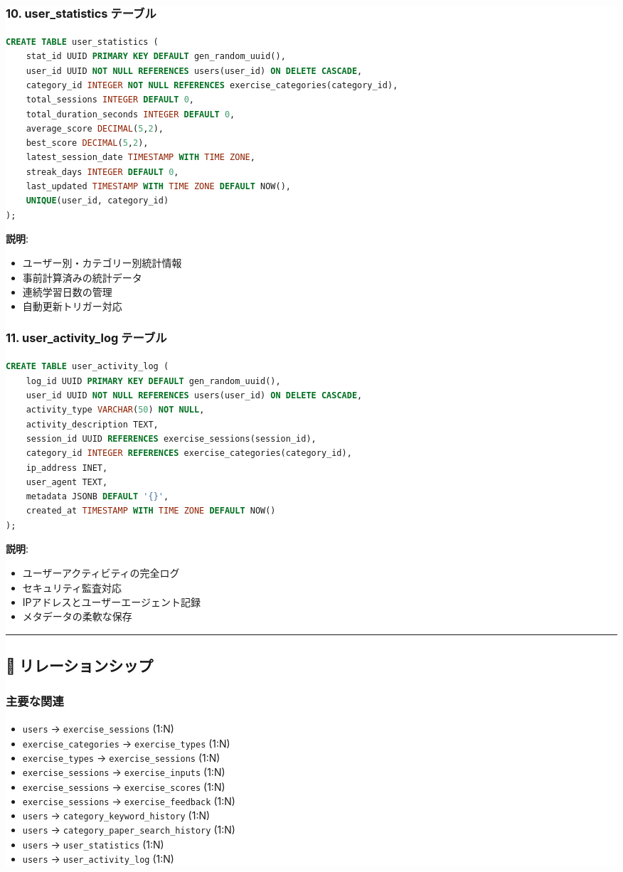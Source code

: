 ### 10. user_statistics テーブル

```sql
CREATE TABLE user_statistics (
    stat_id UUID PRIMARY KEY DEFAULT gen_random_uuid(),
    user_id UUID NOT NULL REFERENCES users(user_id) ON DELETE CASCADE,
    category_id INTEGER NOT NULL REFERENCES exercise_categories(category_id),
    total_sessions INTEGER DEFAULT 0,
    total_duration_seconds INTEGER DEFAULT 0,
    average_score DECIMAL(5,2),
    best_score DECIMAL(5,2),
    latest_session_date TIMESTAMP WITH TIME ZONE,
    streak_days INTEGER DEFAULT 0,
    last_updated TIMESTAMP WITH TIME ZONE DEFAULT NOW(),
    UNIQUE(user_id, category_id)
);
```

**説明**:
- ユーザー別・カテゴリー別統計情報
- 事前計算済みの統計データ
- 連続学習日数の管理
- 自動更新トリガー対応

### 11. user_activity_log テーブル

```sql
CREATE TABLE user_activity_log (
    log_id UUID PRIMARY KEY DEFAULT gen_random_uuid(),
    user_id UUID NOT NULL REFERENCES users(user_id) ON DELETE CASCADE,
    activity_type VARCHAR(50) NOT NULL,
    activity_description TEXT,
    session_id UUID REFERENCES exercise_sessions(session_id),
    category_id INTEGER REFERENCES exercise_categories(category_id),
    ip_address INET,
    user_agent TEXT,
    metadata JSONB DEFAULT '{}',
    created_at TIMESTAMP WITH TIME ZONE DEFAULT NOW()
);
```

**説明**:
- ユーザーアクティビティの完全ログ
- セキュリティ監査対応
- IPアドレスとユーザーエージェント記録
- メタデータの柔軟な保存

---

## 🔗 リレーションシップ

### 主要な関連
- `users` → `exercise_sessions` (1:N)
- `exercise_categories` → `exercise_types` (1:N)
- `exercise_types` → `exercise_sessions` (1:N)
- `exercise_sessions` → `exercise_inputs` (1:N)
- `exercise_sessions` → `exercise_scores` (1:N)
- `exercise_sessions` → `exercise_feedback` (1:N)
- `users` → `category_keyword_history` (1:N)
- `users` → `category_paper_search_history` (1:N)
- `users` → `user_statistics` (1:N)
- `users` → `user_activity_log` (1:N)
